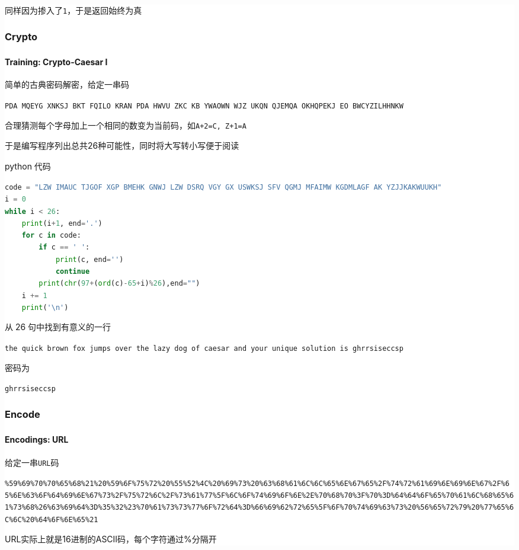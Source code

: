 同样因为掺入了`1`，于是返回始终为真

### Crypto

#### Training:  Crypto-Caesar Ⅰ

简单的古典密码解密，给定一串码

~~~
PDA MQEYG XNKSJ BKT FQILO KRAN PDA HWVU ZKC KB YWAOWN WJZ UKQN QJEMQA OKHQPEKJ EO BWCYZILHHNKW
~~~

合理猜测每个字母加上一个相同的数变为当前码，如`A+2=C, Z+1=A`

于是编写程序列出总共26种可能性，同时将大写转小写便于阅读

python 代码

~~~python
code = "LZW IMAUC TJGOF XGP BMEHK GNWJ LZW DSRQ VGY GX USWKSJ SFV QGMJ MFAIMW KGDMLAGF AK YZJJKAKWUUKH"
i = 0
while i < 26:
    print(i+1, end='.')
    for c in code:
        if c == ' ':
            print(c, end='')
            continue
        print(chr(97+(ord(c)-65+i)%26),end="")
    i += 1
    print('\n')
~~~

从 26 句中找到有意义的一行

~~~
the quick brown fox jumps over the lazy dog of caesar and your unique solution is ghrrsiseccsp
~~~

密码为

~~~
ghrrsiseccsp
~~~

### Encode

#### Encodings: URL

给定一串`URL`码

~~~
%59%69%70%70%65%68%21%20%59%6F%75%72%20%55%52%4C%20%69%73%20%63%68%61%6C%6C%65%6E%67%65%2F%74%72%61%69%6E%69%6E%67%2F%65%6E%63%6F%64%69%6E%67%73%2F%75%72%6C%2F%73%61%77%5F%6C%6F%74%69%6F%6E%2E%70%68%70%3F%70%3D%64%64%6F%65%70%61%6C%68%65%61%73%68%26%63%69%64%3D%35%32%23%70%61%73%73%77%6F%72%64%3D%66%69%62%72%65%5F%6F%70%74%69%63%73%20%56%65%72%79%20%77%65%6C%6C%20%64%6F%6E%65%21
~~~

URL实际上就是16进制的ASCII码，每个字符通过%分隔开
